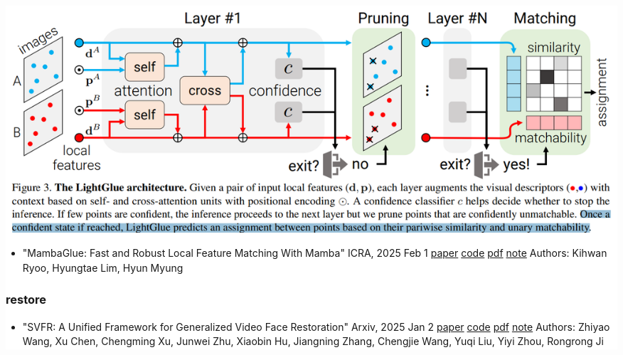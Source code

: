 ![fig3](docs/2023_06_ICCV_LightGlue--Local-Feature-Matching-at-Light-Speed_Note/fig3.png)





- "MambaGlue: Fast and Robust Local Feature Matching With Mamba" ICRA, 2025 Feb 1
  [paper](http://arxiv.org/abs/2502.00462v1) [code](https://github.com/url-kaist/MambaGlue) [pdf](./2025_02_ICRA_MambaGlue--Fast-and-Robust-Local-Feature-Matching-With-Mamba.pdf) [note](./2025_02_ICRA_MambaGlue--Fast-and-Robust-Local-Feature-Matching-With-Mamba_Note.md)
  Authors: Kihwan Ryoo, Hyungtae Lim, Hyun Myung





### restore

- "SVFR: A Unified Framework for Generalized Video Face Restoration" Arxiv, 2025 Jan 2
  [paper](http://arxiv.org/abs/2501.01235v2) [code](https://github.com/wangzhiyaoo/SVFR.git) [pdf](./2025_01_Arxiv_SVFR--A-Unified-Framework-for-Generalized-Video-Face-Restoration.pdf) [note](./2025_01_Arxiv_SVFR--A-Unified-Framework-for-Generalized-Video-Face-Restoration_Note.md)
  Authors: Zhiyao Wang, Xu Chen, Chengming Xu, Junwei Zhu, Xiaobin Hu, Jiangning Zhang, Chengjie Wang, Yuqi Liu, Yiyi Zhou, Rongrong Ji
